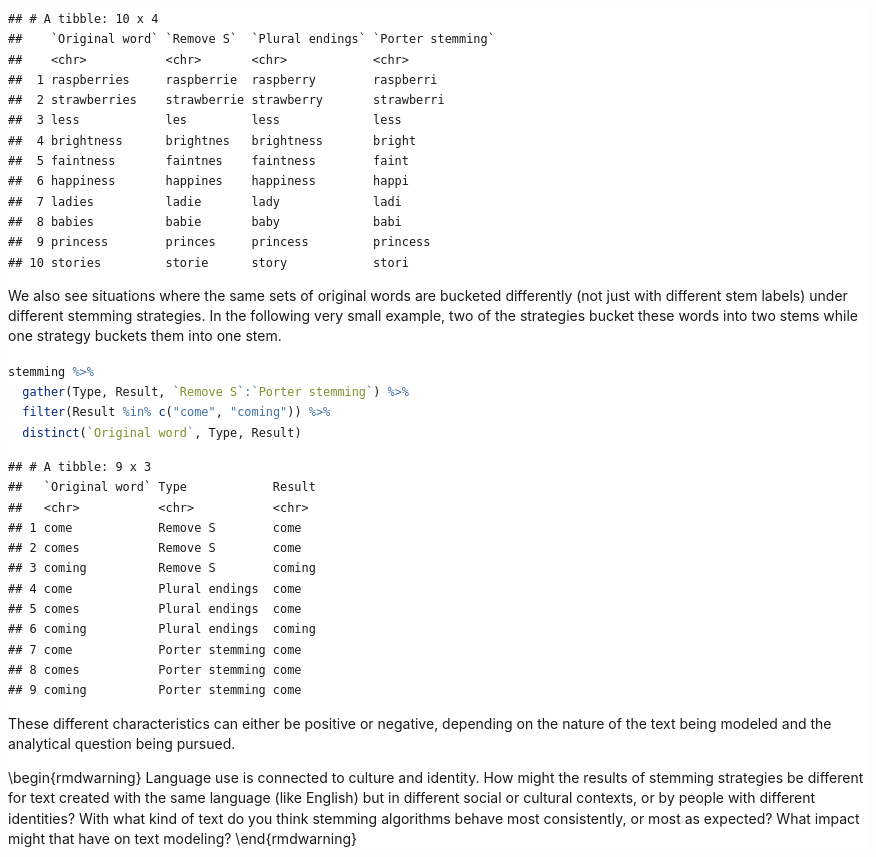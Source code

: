 ```
## # A tibble: 10 x 4
##    `Original word` `Remove S`  `Plural endings` `Porter stemming`
##    <chr>           <chr>       <chr>            <chr>            
##  1 raspberries     raspberrie  raspberry        raspberri        
##  2 strawberries    strawberrie strawberry       strawberri       
##  3 less            les         less             less             
##  4 brightness      brightnes   brightness       bright           
##  5 faintness       faintnes    faintness        faint            
##  6 happiness       happines    happiness        happi            
##  7 ladies          ladie       lady             ladi             
##  8 babies          babie       baby             babi             
##  9 princess        princes     princess         princess         
## 10 stories         storie      story            stori
```

We also see situations where the same sets of original words are bucketed differently (not just with different stem labels) under different stemming strategies. In the following very small example, two of the strategies bucket these words into two stems while one strategy buckets them into one stem.


```r
stemming %>%
  gather(Type, Result, `Remove S`:`Porter stemming`) %>%
  filter(Result %in% c("come", "coming")) %>%
  distinct(`Original word`, Type, Result)
```

```
## # A tibble: 9 x 3
##   `Original word` Type            Result
##   <chr>           <chr>           <chr> 
## 1 come            Remove S        come  
## 2 comes           Remove S        come  
## 3 coming          Remove S        coming
## 4 come            Plural endings  come  
## 5 comes           Plural endings  come  
## 6 coming          Plural endings  coming
## 7 come            Porter stemming come  
## 8 comes           Porter stemming come  
## 9 coming          Porter stemming come
```

These different characteristics can either be positive or negative, depending on the nature of the text being modeled and the analytical question being pursued.

\begin{rmdwarning}
Language use is connected to culture and identity. How might the results
of stemming strategies be different for text created with the same
language (like English) but in different social or cultural contexts, or
by people with different identities? With what kind of text do you think
stemming algorithms behave most consistently, or most as expected? What
impact might that have on text modeling?
\end{rmdwarning}
